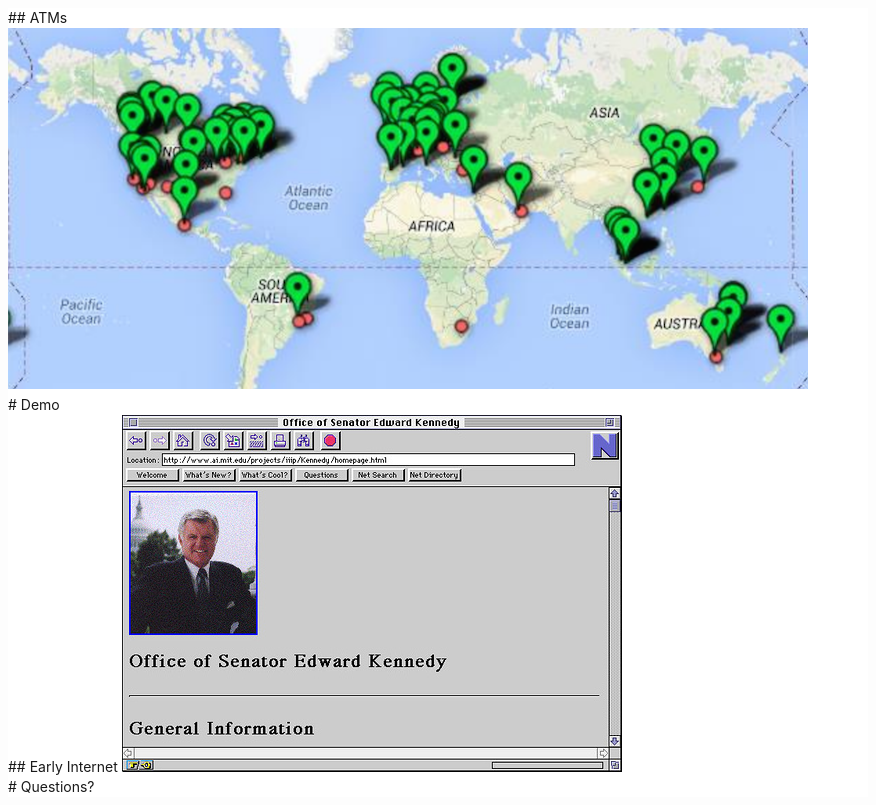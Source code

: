 <section>
## ATMs

<img title="Over 100 ATMs" src="bitcoin-today-atm.png" class="stretch" />
</section>

</section>

<section>
<section>
# Demo
</section>

<section>
## Early Internet
<img src="first-websites.jpg" class="stretch" />
</section>
</section>

<section>
# Questions?
</section>
